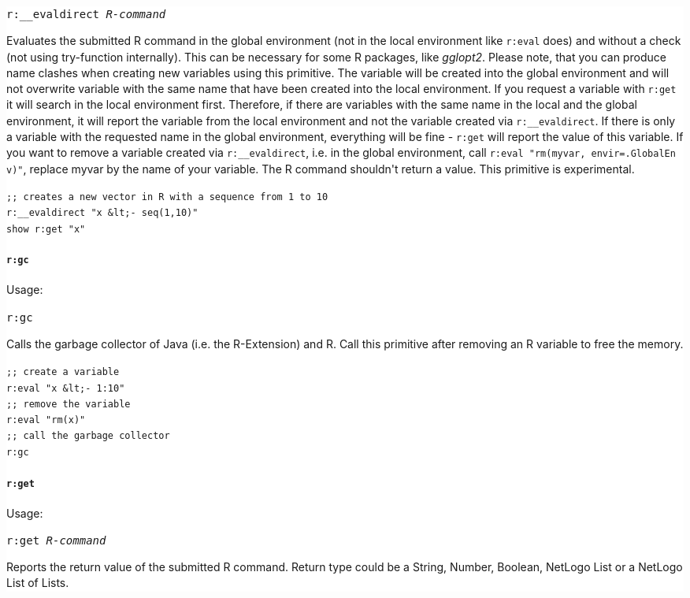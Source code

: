 <tt>r:__evaldirect <i>R-command</i></tt>



Evaluates the submitted R command in the global environment (not in the local environment like `r:eval` does) and
without a check (not using try-function internally).
This can be necessary for some R packages, like *gglopt2*.
Please note, that you can produce name clashes when creating new variables using this primitive.
The variable will be created into the global environment and will not overwrite variable with the same name that have been created into the local environment.
If you request a variable with `r:get` it will search in the local environment first.
Therefore, if there are variables with the same name in the local and the global environment, it will report the variable from the local environment and not the variable created via `r:__evaldirect`.
If there is only a variable with the requested name in the global environment, everything will be fine - `r:get` will report the value of this variable.
If you want to remove a variable created via `r:__evaldirect`, i.e. in the global environment, call `r:eval "rm(myvar, envir=.GlobalEnv)"`, replace myvar by the name of your variable.
The R command shouldn't return a value.
This primitive is experimental.

```NetLogo
;; creates a new vector in R with a sequence from 1 to 10
r:__evaldirect "x &lt;- seq(1,10)"
show r:get "x"
```



#### `r:gc`

Usage:

<tt>r:gc</tt>



Calls the garbage collector of Java (i.e. the R-Extension) and R.
Call this primitive after removing an R variable to free the memory.

```NetLogo
;; create a variable
r:eval "x &lt;- 1:10"
;; remove the variable
r:eval "rm(x)"
;; call the garbage collector
r:gc
```



#### `r:get`

Usage:

<tt>r:get <i>R-command</i></tt>



Reports the return value of the submitted R command. Return type could be a String,
Number, Boolean, NetLogo List or a NetLogo List of Lists.
